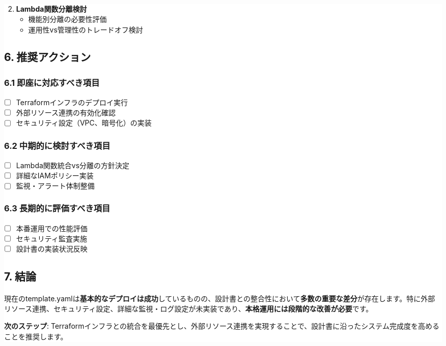 2. **Lambda関数分離検討**
   - 機能別分離の必要性評価
   - 運用性vs管理性のトレードオフ検討

## 6. 推奨アクション

### 6.1 即座に対応すべき項目
- [ ] Terraformインフラのデプロイ実行
- [ ] 外部リソース連携の有効化確認
- [ ] セキュリティ設定（VPC、暗号化）の実装

### 6.2 中期的に検討すべき項目  
- [ ] Lambda関数統合vs分離の方針決定
- [ ] 詳細なIAMポリシー実装
- [ ] 監視・アラート体制整備

### 6.3 長期的に評価すべき項目
- [ ] 本番運用での性能評価
- [ ] セキュリティ監査実施
- [ ] 設計書の実装状況反映

## 7. 結論

現在のtemplate.yamlは**基本的なデプロイは成功**しているものの、設計書との整合性において**多数の重要な差分**が存在します。特に外部リソース連携、セキュリティ設定、詳細な監視・ログ設定が未実装であり、**本格運用には段階的な改善が必要**です。

**次のステップ**: Terraformインフラとの統合を最優先とし、外部リソース連携を実現することで、設計書に沿ったシステム完成度を高めることを推奨します。